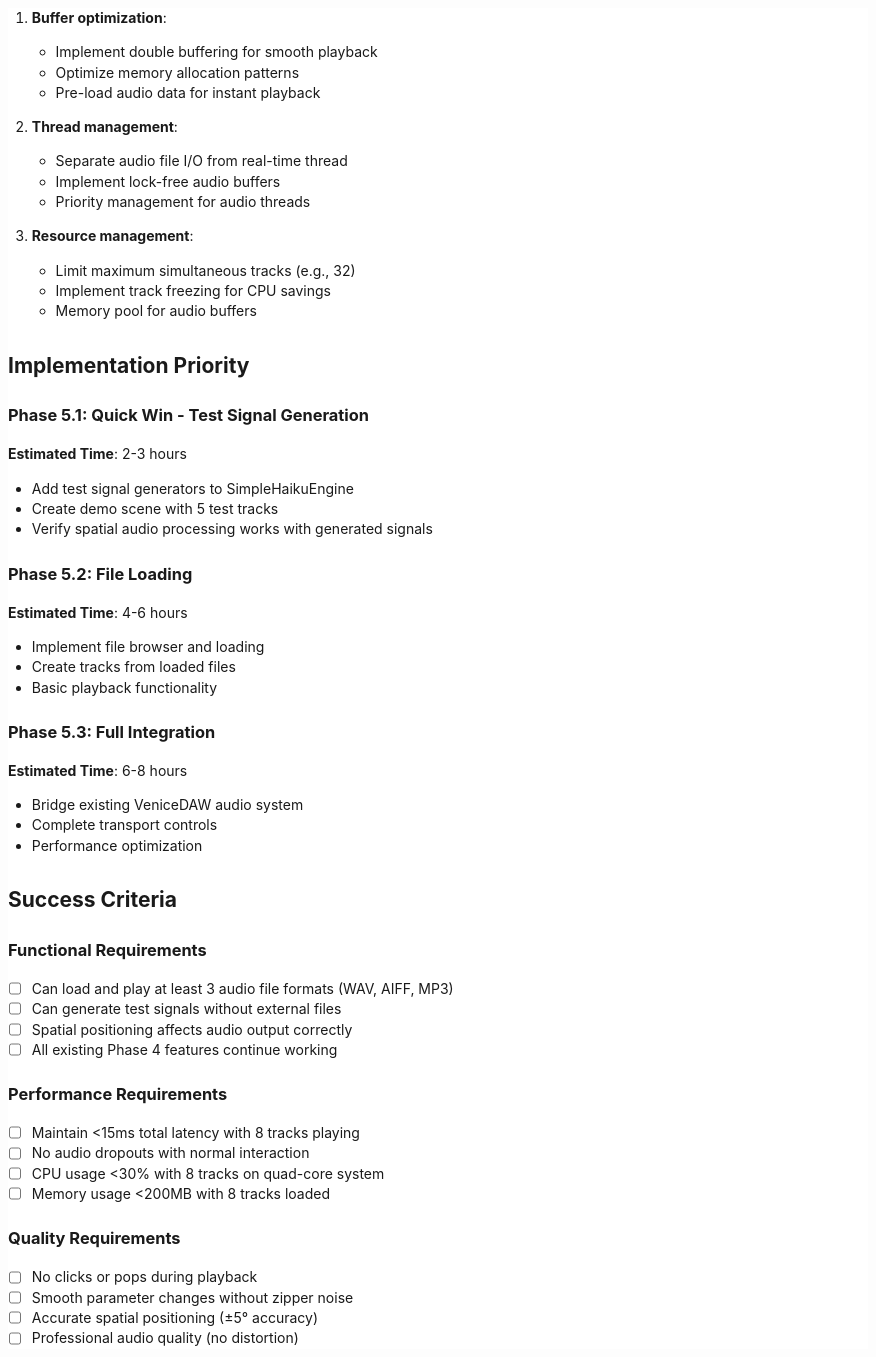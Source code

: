 1. **Buffer optimization**:
   - Implement double buffering for smooth playback
   - Optimize memory allocation patterns
   - Pre-load audio data for instant playback

2. **Thread management**:
   - Separate audio file I/O from real-time thread
   - Implement lock-free audio buffers
   - Priority management for audio threads

3. **Resource management**:
   - Limit maximum simultaneous tracks (e.g., 32)
   - Implement track freezing for CPU savings
   - Memory pool for audio buffers

## Implementation Priority

### Phase 5.1: Quick Win - Test Signal Generation
**Estimated Time**: 2-3 hours
- Add test signal generators to SimpleHaikuEngine
- Create demo scene with 5 test tracks
- Verify spatial audio processing works with generated signals

### Phase 5.2: File Loading
**Estimated Time**: 4-6 hours
- Implement file browser and loading
- Create tracks from loaded files
- Basic playback functionality

### Phase 5.3: Full Integration
**Estimated Time**: 6-8 hours
- Bridge existing VeniceDAW audio system
- Complete transport controls
- Performance optimization

## Success Criteria

### Functional Requirements
- [ ] Can load and play at least 3 audio file formats (WAV, AIFF, MP3)
- [ ] Can generate test signals without external files
- [ ] Spatial positioning affects audio output correctly
- [ ] All existing Phase 4 features continue working

### Performance Requirements
- [ ] Maintain <15ms total latency with 8 tracks playing
- [ ] No audio dropouts with normal interaction
- [ ] CPU usage <30% with 8 tracks on quad-core system
- [ ] Memory usage <200MB with 8 tracks loaded

### Quality Requirements
- [ ] No clicks or pops during playback
- [ ] Smooth parameter changes without zipper noise
- [ ] Accurate spatial positioning (±5° accuracy)
- [ ] Professional audio quality (no distortion)
